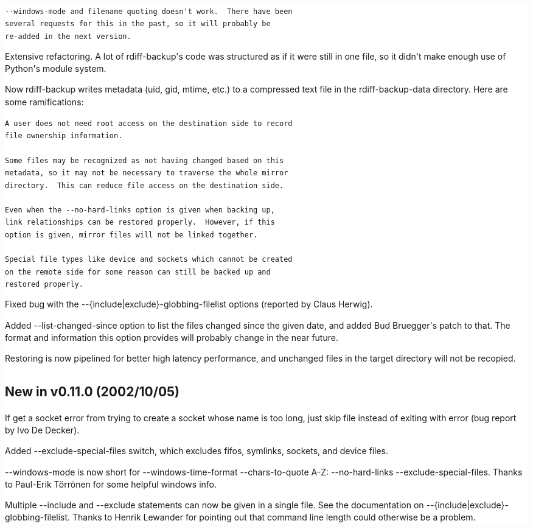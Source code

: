 	--windows-mode and filename quoting doesn't work.  There have been
	several requests for this in the past, so it will probably be
	re-added in the next version.

Extensive refactoring.  A lot of rdiff-backup's code was structured as
if it were still in one file, so it didn't make enough use of Python's
module system.

Now rdiff-backup writes metadata (uid, gid, mtime, etc.) to a
compressed text file in the rdiff-backup-data directory.  Here are
some ramifications:

	A user does not need root access on the destination side to record
	file ownership information.

	Some files may be recognized as not having changed based on this
	metadata, so it may not be necessary to traverse the whole mirror
	directory.  This can reduce file access on the destination side.

	Even when the --no-hard-links option is given when backing up,
	link relationships can be restored properly.  However, if this
	option is given, mirror files will not be linked together.

	Special file types like device and sockets which cannot be created
	on the remote side for some reason can still be backed up and
	restored properly.

Fixed bug with the --{include|exclude}-globbing-filelist options
(reported by Claus Herwig).

Added --list-changed-since option to list the files changed since the
given date, and added Bud Bruegger's patch to that.  The format and
information this option provides will probably change in the near
future.

Restoring is now pipelined for better high latency performance, and
unchanged files in the target directory will not be recopied.


New in v0.11.0 (2002/10/05)
---------------------------

If get a socket error from trying to create a socket whose name is too
long, just skip file instead of exiting with error (bug report by Ivo
De Decker).

Added --exclude-special-files switch, which excludes fifos, symlinks,
sockets, and device files.

--windows-mode is now short for --windows-time-format --chars-to-quote
A-Z: --no-hard-links --exclude-special-files.  Thanks to Paul-Erik
Törrönen for some helpful windows info.

Multiple --include and --exclude statements can now be given in a
single file.  See the documentation on
--{include|exclude}-globbing-filelist.  Thanks to Henrik Lewander for
pointing out that command line length could otherwise be a problem.
